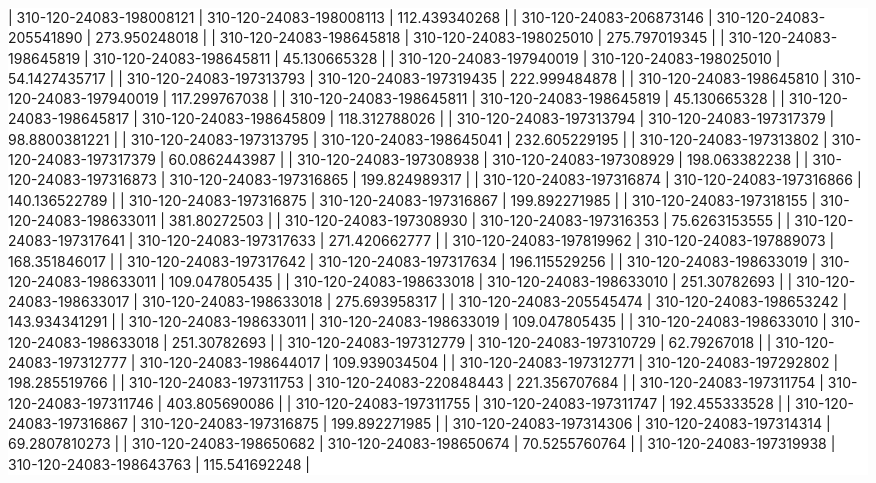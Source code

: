 | 310-120-24083-198008121 | 310-120-24083-198008113 | 112.439340268 |
| 310-120-24083-206873146 | 310-120-24083-205541890 | 273.950248018 |
| 310-120-24083-198645818 | 310-120-24083-198025010 | 275.797019345 |
| 310-120-24083-198645819 | 310-120-24083-198645811 | 45.130665328 |
| 310-120-24083-197940019 | 310-120-24083-198025010 | 54.1427435717 |
| 310-120-24083-197313793 | 310-120-24083-197319435 | 222.999484878 |
| 310-120-24083-198645810 | 310-120-24083-197940019 | 117.299767038 |
| 310-120-24083-198645811 | 310-120-24083-198645819 | 45.130665328 |
| 310-120-24083-198645817 | 310-120-24083-198645809 | 118.312788026 |
| 310-120-24083-197313794 | 310-120-24083-197317379 | 98.8800381221 |
| 310-120-24083-197313795 | 310-120-24083-198645041 | 232.605229195 |
| 310-120-24083-197313802 | 310-120-24083-197317379 | 60.0862443987 |
| 310-120-24083-197308938 | 310-120-24083-197308929 | 198.063382238 |
| 310-120-24083-197316873 | 310-120-24083-197316865 | 199.824989317 |
| 310-120-24083-197316874 | 310-120-24083-197316866 | 140.136522789 |
| 310-120-24083-197316875 | 310-120-24083-197316867 | 199.892271985 |
| 310-120-24083-197318155 | 310-120-24083-198633011 | 381.80272503 |
| 310-120-24083-197308930 | 310-120-24083-197316353 | 75.6263153555 |
| 310-120-24083-197317641 | 310-120-24083-197317633 | 271.420662777 |
| 310-120-24083-197819962 | 310-120-24083-197889073 | 168.351846017 |
| 310-120-24083-197317642 | 310-120-24083-197317634 | 196.115529256 |
| 310-120-24083-198633019 | 310-120-24083-198633011 | 109.047805435 |
| 310-120-24083-198633018 | 310-120-24083-198633010 | 251.30782693 |
| 310-120-24083-198633017 | 310-120-24083-198633018 | 275.693958317 |
| 310-120-24083-205545474 | 310-120-24083-198653242 | 143.934341291 |
| 310-120-24083-198633011 | 310-120-24083-198633019 | 109.047805435 |
| 310-120-24083-198633010 | 310-120-24083-198633018 | 251.30782693 |
| 310-120-24083-197312779 | 310-120-24083-197310729 | 62.79267018 |
| 310-120-24083-197312777 | 310-120-24083-198644017 | 109.939034504 |
| 310-120-24083-197312771 | 310-120-24083-197292802 | 198.285519766 |
| 310-120-24083-197311753 | 310-120-24083-220848443 | 221.356707684 |
| 310-120-24083-197311754 | 310-120-24083-197311746 | 403.805690086 |
| 310-120-24083-197311755 | 310-120-24083-197311747 | 192.455333528 |
| 310-120-24083-197316867 | 310-120-24083-197316875 | 199.892271985 |
| 310-120-24083-197314306 | 310-120-24083-197314314 | 69.2807810273 |
| 310-120-24083-198650682 | 310-120-24083-198650674 | 70.5255760764 |
| 310-120-24083-197319938 | 310-120-24083-198643763 | 115.541692248 |